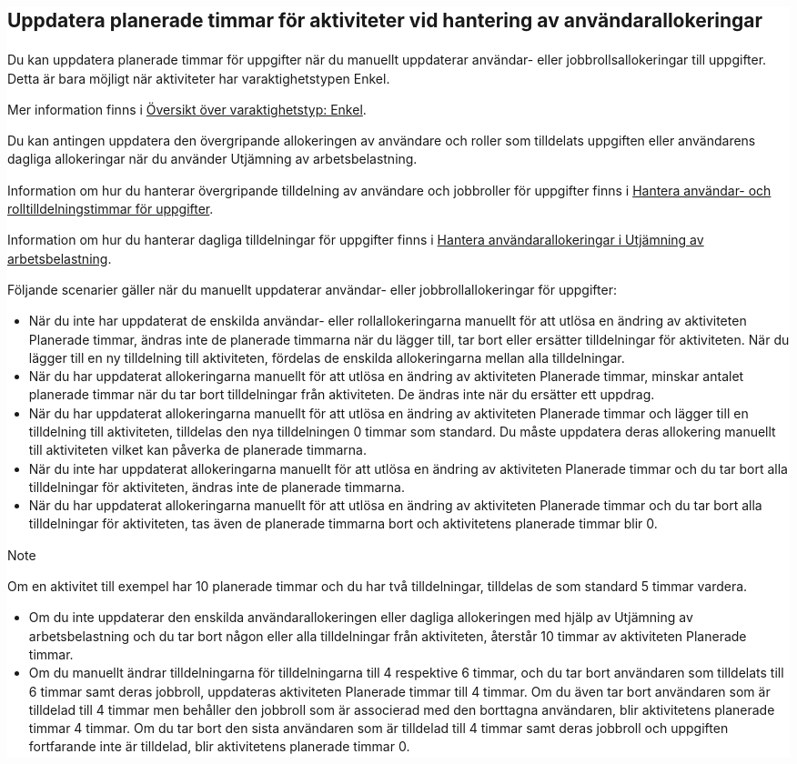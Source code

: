 ## Uppdatera planerade timmar för aktiviteter vid hantering av användarallokeringar

Du kan uppdatera planerade timmar för uppgifter när du manuellt uppdaterar användar- eller jobbrollsallokeringar till uppgifter. Detta är bara möjligt när aktiviteter har varaktighetstypen Enkel.

Mer information finns i [Översikt över varaktighetstyp: Enkel](../../../manage-work/tasks/taskdurtn/simple-duration-type.md).

Du kan antingen uppdatera den övergripande allokeringen av användare och roller som tilldelats uppgiften eller användarens dagliga allokeringar när du använder Utjämning av arbetsbelastning.

Information om hur du hanterar övergripande tilldelning av användare och jobbroller för uppgifter finns i [Hantera användar- och rolltilldelningstimmar för uppgifter](../../../manage-work/tasks/assign-tasks/manage-allocation-hours-on-tasks.md).

Information om hur du hanterar dagliga tilldelningar för uppgifter finns i [Hantera användarallokeringar i Utjämning av arbetsbelastning](../../../resource-mgmt/workload-balancer/manage-user-allocations-workload-balancer.md).

Följande scenarier gäller när du manuellt uppdaterar användar- eller jobbrollallokeringar för uppgifter:

* När du inte har uppdaterat de enskilda användar- eller rollallokeringarna manuellt för att utlösa en ändring av aktiviteten Planerade timmar, ändras inte de planerade timmarna när du lägger till, tar bort eller ersätter tilldelningar för aktiviteten. När du lägger till en ny tilldelning till aktiviteten, fördelas de enskilda allokeringarna mellan alla tilldelningar.
* När du har uppdaterat allokeringarna manuellt för att utlösa en ändring av aktiviteten Planerade timmar, minskar antalet planerade timmar när du tar bort tilldelningar från aktiviteten. De ändras inte när du ersätter ett uppdrag.
* När du har uppdaterat allokeringarna manuellt för att utlösa en ändring av aktiviteten Planerade timmar och lägger till en tilldelning till aktiviteten, tilldelas den nya tilldelningen 0 timmar som standard. Du måste uppdatera deras allokering manuellt till aktiviteten vilket kan påverka de planerade timmarna.
* När du inte har uppdaterat allokeringarna manuellt för att utlösa en ändring av aktiviteten Planerade timmar och du tar bort alla tilldelningar för aktiviteten, ändras inte de planerade timmarna.
* När du har uppdaterat allokeringarna manuellt för att utlösa en ändring av aktiviteten Planerade timmar och du tar bort alla tilldelningar för aktiviteten, tas även de planerade timmarna bort och aktivitetens planerade timmar blir 0.

>[!NOTE]
>
Om en aktivitet till exempel har 10 planerade timmar och du har två tilldelningar, tilldelas de som standard 5 timmar vardera.
>
* Om du inte uppdaterar den enskilda användarallokeringen eller dagliga allokeringen med hjälp av Utjämning av arbetsbelastning och du tar bort någon eller alla tilldelningar från aktiviteten, återstår 10 timmar av aktiviteten Planerade timmar.
* Om du manuellt ändrar tilldelningarna för tilldelningarna till 4 respektive 6 timmar, och du tar bort användaren som tilldelats till 6 timmar samt deras jobbroll, uppdateras aktiviteten Planerade timmar till 4 timmar. Om du även tar bort användaren som är tilldelad till 4 timmar men behåller den jobbroll som är associerad med den borttagna användaren, blir aktivitetens planerade timmar 4 timmar. Om du tar bort den sista användaren som är tilldelad till 4 timmar samt deras jobbroll och uppgiften fortfarande inte är tilldelad, blir aktivitetens planerade timmar 0.
